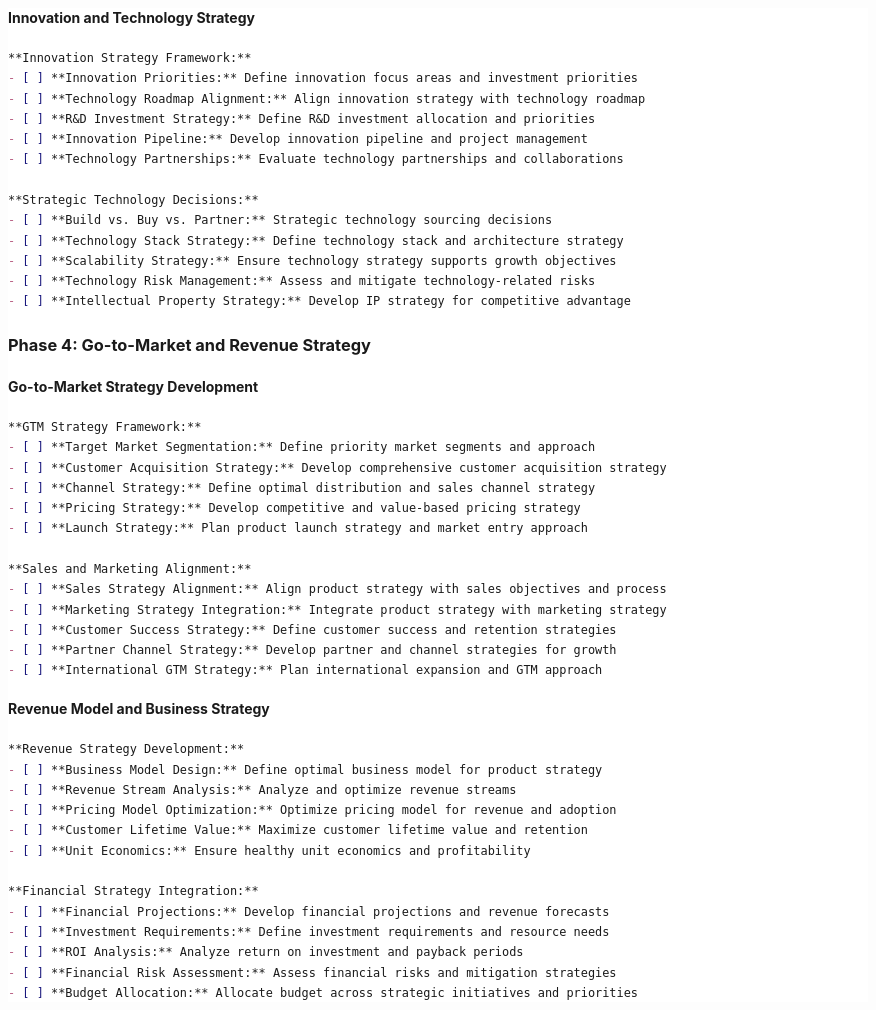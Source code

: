 #### Innovation and Technology Strategy
```markdown
**Innovation Strategy Framework:**
- [ ] **Innovation Priorities:** Define innovation focus areas and investment priorities
- [ ] **Technology Roadmap Alignment:** Align innovation strategy with technology roadmap
- [ ] **R&D Investment Strategy:** Define R&D investment allocation and priorities
- [ ] **Innovation Pipeline:** Develop innovation pipeline and project management
- [ ] **Technology Partnerships:** Evaluate technology partnerships and collaborations

**Strategic Technology Decisions:**
- [ ] **Build vs. Buy vs. Partner:** Strategic technology sourcing decisions
- [ ] **Technology Stack Strategy:** Define technology stack and architecture strategy
- [ ] **Scalability Strategy:** Ensure technology strategy supports growth objectives
- [ ] **Technology Risk Management:** Assess and mitigate technology-related risks
- [ ] **Intellectual Property Strategy:** Develop IP strategy for competitive advantage
```

### Phase 4: Go-to-Market and Revenue Strategy

#### Go-to-Market Strategy Development
```markdown
**GTM Strategy Framework:**
- [ ] **Target Market Segmentation:** Define priority market segments and approach
- [ ] **Customer Acquisition Strategy:** Develop comprehensive customer acquisition strategy
- [ ] **Channel Strategy:** Define optimal distribution and sales channel strategy
- [ ] **Pricing Strategy:** Develop competitive and value-based pricing strategy
- [ ] **Launch Strategy:** Plan product launch strategy and market entry approach

**Sales and Marketing Alignment:**
- [ ] **Sales Strategy Alignment:** Align product strategy with sales objectives and process
- [ ] **Marketing Strategy Integration:** Integrate product strategy with marketing strategy
- [ ] **Customer Success Strategy:** Define customer success and retention strategies
- [ ] **Partner Channel Strategy:** Develop partner and channel strategies for growth
- [ ] **International GTM Strategy:** Plan international expansion and GTM approach
```

#### Revenue Model and Business Strategy
```markdown
**Revenue Strategy Development:**
- [ ] **Business Model Design:** Define optimal business model for product strategy
- [ ] **Revenue Stream Analysis:** Analyze and optimize revenue streams
- [ ] **Pricing Model Optimization:** Optimize pricing model for revenue and adoption
- [ ] **Customer Lifetime Value:** Maximize customer lifetime value and retention
- [ ] **Unit Economics:** Ensure healthy unit economics and profitability

**Financial Strategy Integration:**
- [ ] **Financial Projections:** Develop financial projections and revenue forecasts
- [ ] **Investment Requirements:** Define investment requirements and resource needs
- [ ] **ROI Analysis:** Analyze return on investment and payback periods
- [ ] **Financial Risk Assessment:** Assess financial risks and mitigation strategies
- [ ] **Budget Allocation:** Allocate budget across strategic initiatives and priorities
```
